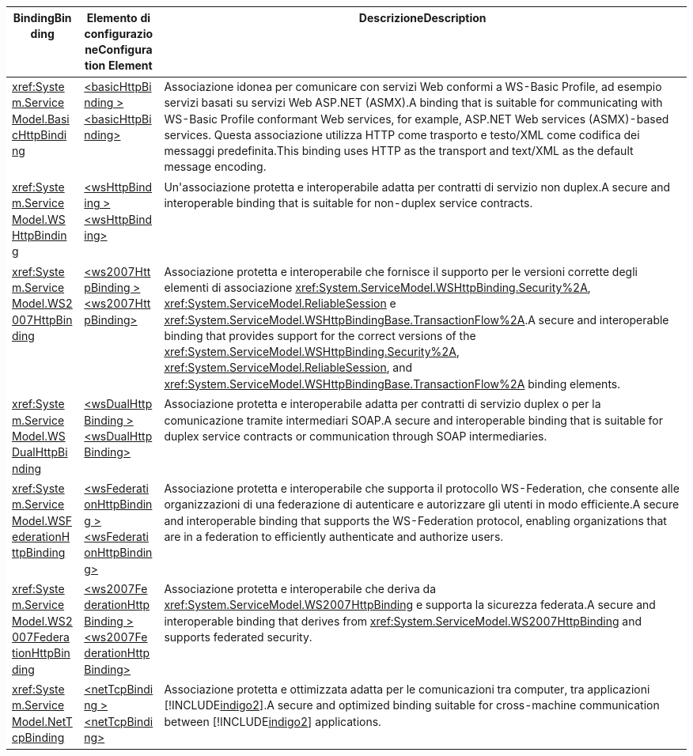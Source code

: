 |<span data-ttu-id="fc0a3-118">Binding</span><span class="sxs-lookup"><span data-stu-id="fc0a3-118">Binding</span></span>|<span data-ttu-id="fc0a3-119">Elemento di configurazione</span><span class="sxs-lookup"><span data-stu-id="fc0a3-119">Configuration Element</span></span>|<span data-ttu-id="fc0a3-120">Descrizione</span><span class="sxs-lookup"><span data-stu-id="fc0a3-120">Description</span></span>|  
|-------------|---------------------------|-----------------|  
|<xref:System.ServiceModel.BasicHttpBinding>|[<span data-ttu-id="fc0a3-121">\<basicHttpBinding ></span><span class="sxs-lookup"><span data-stu-id="fc0a3-121">\<basicHttpBinding></span></span>](../../../../docs/framework/configure-apps/file-schema/wcf/basichttpbinding.md)|<span data-ttu-id="fc0a3-122">Associazione idonea per comunicare con servizi Web conformi a WS-Basic Profile, ad esempio servizi basati su servizi Web ASP.NET (ASMX).</span><span class="sxs-lookup"><span data-stu-id="fc0a3-122">A binding that is suitable for communicating with WS-Basic Profile conformant Web services, for example, ASP.NET Web services (ASMX)-based services.</span></span> <span data-ttu-id="fc0a3-123">Questa associazione utilizza HTTP come trasporto e testo/XML come codifica dei messaggi predefinita.</span><span class="sxs-lookup"><span data-stu-id="fc0a3-123">This binding uses HTTP as the transport and text/XML as the default message encoding.</span></span>|  
|<xref:System.ServiceModel.WSHttpBinding>|[<span data-ttu-id="fc0a3-124">\<wsHttpBinding ></span><span class="sxs-lookup"><span data-stu-id="fc0a3-124">\<wsHttpBinding></span></span>](../../../../docs/framework/configure-apps/file-schema/wcf/wshttpbinding.md)|<span data-ttu-id="fc0a3-125">Un'associazione protetta e interoperabile adatta per contratti di servizio non duplex.</span><span class="sxs-lookup"><span data-stu-id="fc0a3-125">A secure and interoperable binding that is suitable for non-duplex service contracts.</span></span>|  
|<xref:System.ServiceModel.WS2007HttpBinding>|[<span data-ttu-id="fc0a3-126">\<ws2007HttpBinding ></span><span class="sxs-lookup"><span data-stu-id="fc0a3-126">\<ws2007HttpBinding></span></span>](../../../../docs/framework/configure-apps/file-schema/wcf/ws2007httpbinding.md)|<span data-ttu-id="fc0a3-127">Associazione protetta e interoperabile che fornisce il supporto per le versioni corrette degli elementi di associazione <xref:System.ServiceModel.WSHttpBinding.Security%2A>, <xref:System.ServiceModel.ReliableSession> e <xref:System.ServiceModel.WSHttpBindingBase.TransactionFlow%2A>.</span><span class="sxs-lookup"><span data-stu-id="fc0a3-127">A secure and interoperable binding that provides support for the correct versions of the <xref:System.ServiceModel.WSHttpBinding.Security%2A>, <xref:System.ServiceModel.ReliableSession>, and <xref:System.ServiceModel.WSHttpBindingBase.TransactionFlow%2A> binding elements.</span></span>|  
|<xref:System.ServiceModel.WSDualHttpBinding>|[<span data-ttu-id="fc0a3-128">\<wsDualHttpBinding ></span><span class="sxs-lookup"><span data-stu-id="fc0a3-128">\<wsDualHttpBinding></span></span>](../../../../docs/framework/configure-apps/file-schema/wcf/wsdualhttpbinding.md)|<span data-ttu-id="fc0a3-129">Associazione protetta e interoperabile adatta per contratti di servizio duplex o per la comunicazione tramite intermediari SOAP.</span><span class="sxs-lookup"><span data-stu-id="fc0a3-129">A secure and interoperable binding that is suitable for duplex service contracts or communication through SOAP intermediaries.</span></span>|  
|<xref:System.ServiceModel.WSFederationHttpBinding>|[<span data-ttu-id="fc0a3-130">\<wsFederationHttpBinding ></span><span class="sxs-lookup"><span data-stu-id="fc0a3-130">\<wsFederationHttpBinding></span></span>](../../../../docs/framework/configure-apps/file-schema/wcf/wsfederationhttpbinding.md)|<span data-ttu-id="fc0a3-131">Associazione protetta e interoperabile che supporta il protocollo WS-Federation, che consente alle organizzazioni di una federazione di autenticare e autorizzare gli utenti in modo efficiente.</span><span class="sxs-lookup"><span data-stu-id="fc0a3-131">A secure and interoperable binding that supports the WS-Federation protocol, enabling organizations that are in a federation to efficiently authenticate and authorize users.</span></span>|  
|<xref:System.ServiceModel.WS2007FederationHttpBinding>|[<span data-ttu-id="fc0a3-132">\<ws2007FederationHttpBinding ></span><span class="sxs-lookup"><span data-stu-id="fc0a3-132">\<ws2007FederationHttpBinding></span></span>](../../../../docs/framework/configure-apps/file-schema/wcf/ws2007federationhttpbinding.md)|<span data-ttu-id="fc0a3-133">Associazione protetta e interoperabile che deriva da <xref:System.ServiceModel.WS2007HttpBinding> e supporta la sicurezza federata.</span><span class="sxs-lookup"><span data-stu-id="fc0a3-133">A secure and interoperable binding that derives from <xref:System.ServiceModel.WS2007HttpBinding> and supports federated security.</span></span>|  
|<xref:System.ServiceModel.NetTcpBinding>|[<span data-ttu-id="fc0a3-134">\<netTcpBinding ></span><span class="sxs-lookup"><span data-stu-id="fc0a3-134">\<netTcpBinding></span></span>](../../../../docs/framework/configure-apps/file-schema/wcf/nettcpbinding.md)|<span data-ttu-id="fc0a3-135">Associazione protetta e ottimizzata adatta per le comunicazioni tra computer, tra applicazioni [!INCLUDE[indigo2](../../../../includes/indigo2-md.md)].</span><span class="sxs-lookup"><span data-stu-id="fc0a3-135">A secure and optimized binding suitable for cross-machine communication between [!INCLUDE[indigo2](../../../../includes/indigo2-md.md)] applications.</span></span>|  